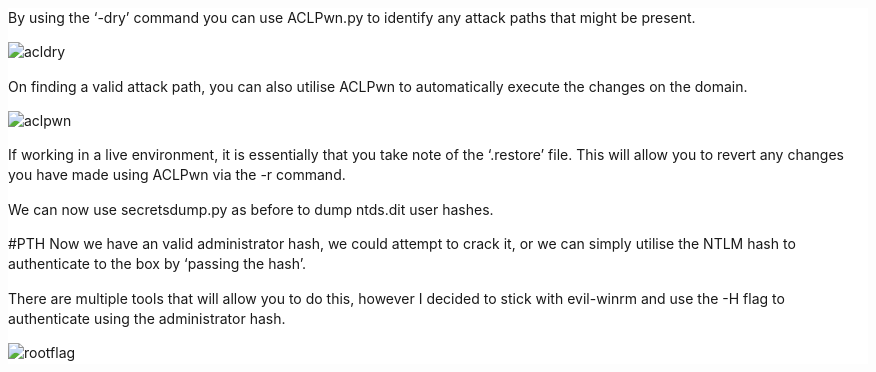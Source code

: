 By using the ‘-dry’ command you can use ACLPwn.py to identify any attack paths that might be present.

![acldry]({{site.url}}/assets/CTF/HTB-Forest/acldry.png)


On finding a valid attack path, you can also utilise ACLPwn to automatically execute the changes on the domain.

![aclpwn]({{site.url}}/assets/CTF/HTB-Forest/aclpwn.png)

If working in a live environment, it is essentially that you take note of the ‘.restore’ file. This will allow you to revert any changes you have made using ACLPwn via the -r command.

We can now use secretsdump.py as before to dump ntds.dit user hashes.

#PTH
Now we have an valid administrator hash, we could attempt to crack it, or we can simply utilise the NTLM hash to authenticate to the box by ‘passing the hash’.

There are multiple tools that will allow you to do this, however I decided to stick with evil-winrm and use the -H flag to authenticate using the administrator hash.

![rootflag]({{site.url}}/assets/CTF/HTB-Forest/rootflag.png)


